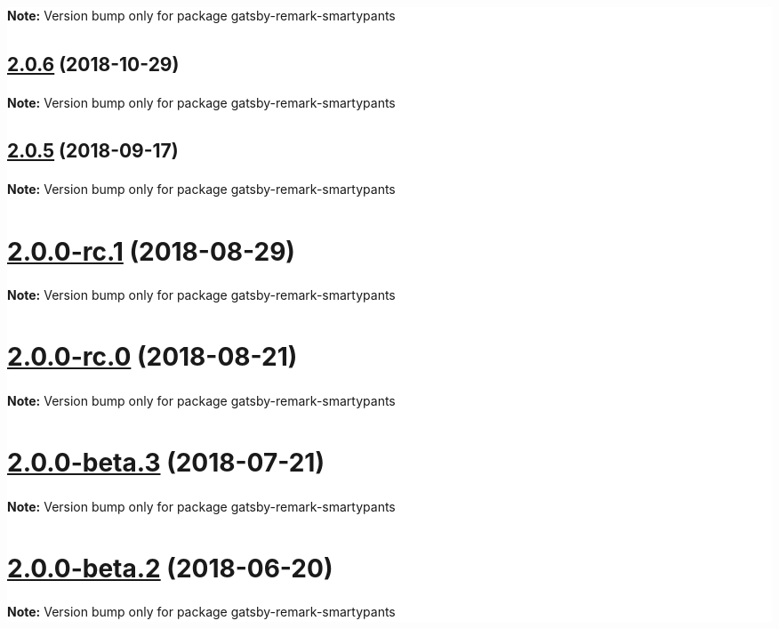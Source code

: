 **Note:** Version bump only for package gatsby-remark-smartypants

<a name="2.0.6"></a>

## [2.0.6](https://github.com/gatsbyjs/gatsby/compare/gatsby-remark-smartypants@2.0.5...gatsby-remark-smartypants@2.0.6) (2018-10-29)

**Note:** Version bump only for package gatsby-remark-smartypants

<a name="2.0.5"></a>

## [2.0.5](https://github.com/gatsbyjs/gatsby/compare/gatsby-remark-smartypants@2.0.0-rc.1...gatsby-remark-smartypants@2.0.5) (2018-09-17)

**Note:** Version bump only for package gatsby-remark-smartypants

<a name="2.0.0-rc.1"></a>

# [2.0.0-rc.1](https://github.com/gatsbyjs/gatsby/compare/gatsby-remark-smartypants@2.0.0-rc.0...gatsby-remark-smartypants@2.0.0-rc.1) (2018-08-29)

**Note:** Version bump only for package gatsby-remark-smartypants

<a name="2.0.0-rc.0"></a>

# [2.0.0-rc.0](https://github.com/gatsbyjs/gatsby/compare/gatsby-remark-smartypants@2.0.0-beta.3...gatsby-remark-smartypants@2.0.0-rc.0) (2018-08-21)

**Note:** Version bump only for package gatsby-remark-smartypants

<a name="2.0.0-beta.3"></a>

# [2.0.0-beta.3](https://github.com/gatsbyjs/gatsby/compare/gatsby-remark-smartypants@2.0.0-beta.2...gatsby-remark-smartypants@2.0.0-beta.3) (2018-07-21)

**Note:** Version bump only for package gatsby-remark-smartypants

<a name="2.0.0-beta.2"></a>

# [2.0.0-beta.2](https://github.com/gatsbyjs/gatsby/compare/gatsby-remark-smartypants@2.0.0-beta.1...gatsby-remark-smartypants@2.0.0-beta.2) (2018-06-20)

**Note:** Version bump only for package gatsby-remark-smartypants

<a name="2.0.0-beta.1"></a>
